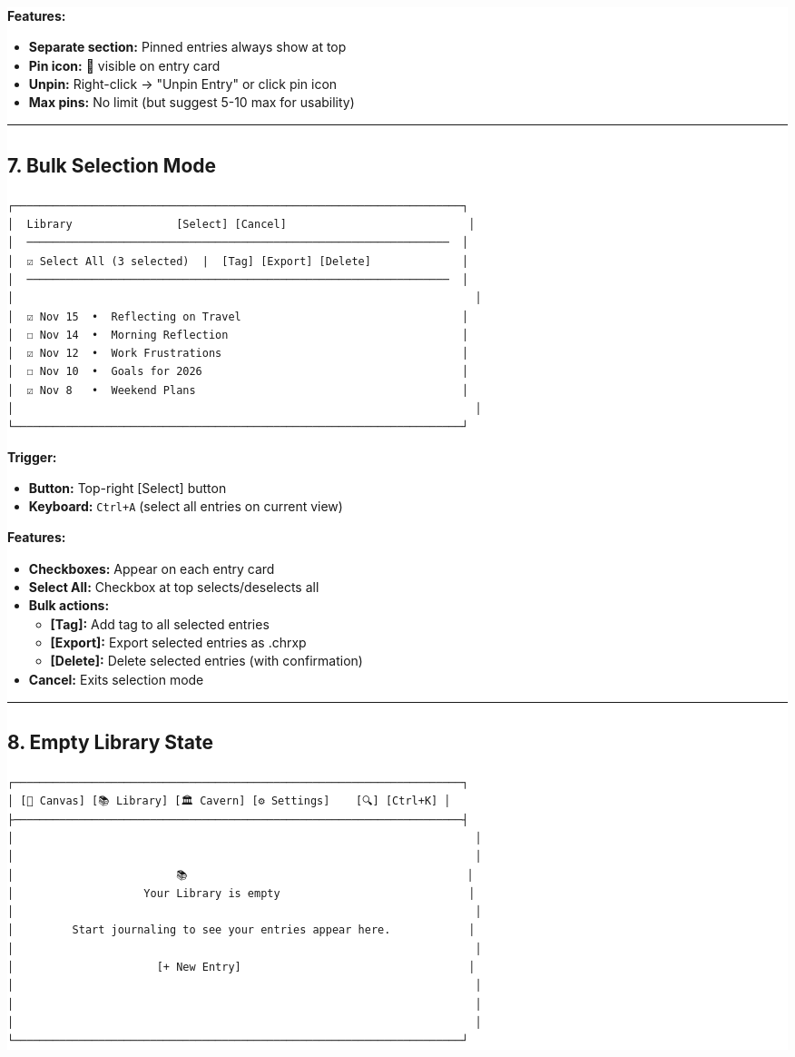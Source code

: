 **Features:**
- **Separate section:** Pinned entries always show at top
- **Pin icon:** 📌 visible on entry card
- **Unpin:** Right-click → "Unpin Entry" or click pin icon
- **Max pins:** No limit (but suggest 5-10 max for usability)

---

## 7. Bulk Selection Mode

```
┌─────────────────────────────────────────────────────────────────────┐
│  Library                [Select] [Cancel]                            │
│  ─────────────────────────────────────────────────────────────────  │
│  ☑ Select All (3 selected)  |  [Tag] [Export] [Delete]              │
│  ─────────────────────────────────────────────────────────────────  │
│                                                                       │
│  ☑ Nov 15  •  Reflecting on Travel                                  │
│  ☐ Nov 14  •  Morning Reflection                                    │
│  ☑ Nov 12  •  Work Frustrations                                     │
│  ☐ Nov 10  •  Goals for 2026                                        │
│  ☑ Nov 8   •  Weekend Plans                                         │
│                                                                       │
└─────────────────────────────────────────────────────────────────────┘
```

**Trigger:**
- **Button:** Top-right [Select] button
- **Keyboard:** `Ctrl+A` (select all entries on current view)

**Features:**
- **Checkboxes:** Appear on each entry card
- **Select All:** Checkbox at top selects/deselects all
- **Bulk actions:**
  - **[Tag]:** Add tag to all selected entries
  - **[Export]:** Export selected entries as .chrxp
  - **[Delete]:** Delete selected entries (with confirmation)
- **Cancel:** Exits selection mode

---

## 8. Empty Library State

```
┌─────────────────────────────────────────────────────────────────────┐
│ [📝 Canvas] [📚 Library] [🏛️ Cavern] [⚙️ Settings]    [🔍] [Ctrl+K] │
├─────────────────────────────────────────────────────────────────────┤
│                                                                       │
│                                                                       │
│                         📚                                           │
│                    Your Library is empty                             │
│                                                                       │
│         Start journaling to see your entries appear here.            │
│                                                                       │
│                      [+ New Entry]                                   │
│                                                                       │
│                                                                       │
│                                                                       │
└─────────────────────────────────────────────────────────────────────┘
```

